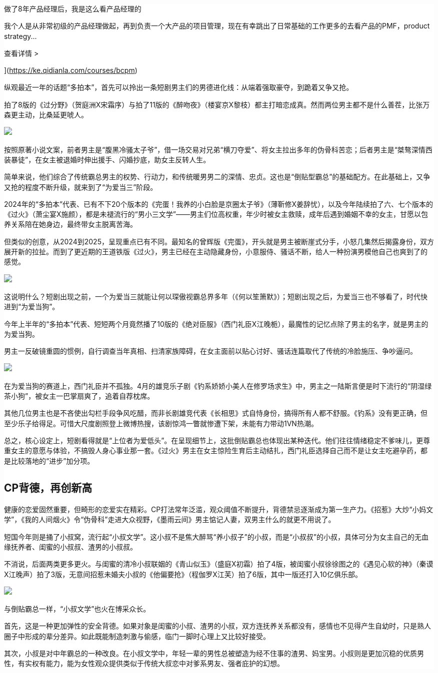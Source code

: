 做了8年产品经理后，我是这么看产品经理的

我个人是从非常初级的产品经理做起，再到负责一个大产品的项目管理，现在有幸跳出了日常基础的工作更多的去看产品的PMF，product strategy...

查看详情 >

](https://ke.qidianla.com/courses/bcpm)

纵观最近一年的话题“多拍本”，首先可以拎出一条短剧男主们的男德进化线：从端着强取豪夺，到跪着又争又抢。

拍了8版的《过分野》（贺庭洲X宋霜序）与拍了11版的《醉吻夜》（楼宴京X黎枝）都主打暗恋成真。然而两位男主都不是什么善茬，比张万森更主动，比桑延更唬人。

![](https://image.woshipm.com/2025/05/06/9c7d039c-2a16-11f0-964f-00163e09d72f.jpg)

按照原著小说文案，前者男主是“腹黑冷骚太子爷”，借一场交易对兄弟“横刀夺爱”、将女主拉出多年的伪骨科苦恋；后者男主是“桀骜深情西装暴徒”，在女主被退婚时伸出援手、闪婚抄底，助女主反转人生。

简单来说，他们综合了传统霸总男主的权势、行动力，和传统暖男男二的深情、忠贞。这也是“倒贴型霸总”的基础配方。在此基础上，又争又抢的程度不断升级，就来到了“为爱当三”阶段。

2024年的“多拍本”代表、已有不下20个版本的《完蛋！我养的小白脸是京圈太子爷》（薄靳修X姜辞忧），以及今年陆续拍了六、七个版本的《过火》（萧尘宴X施颜），都是未褪流行的“男小三文学”——男主们位高权重，年少时被女主救赎，成年后遇到婚姻不幸的女主，甘愿以包养关系陪在她身边，最终带女主脱离苦海。

但类似的创意，从2024到2025，呈现重点已有不同。最知名的曾辉版《完蛋》，开头就是男主被断崖式分手，小怒几集然后揭露身份，双方展开新的拉扯。而到了更近期的王道铁版《过火》，男主已经在主动隐藏身份，小意服侍、骚话不断，给人一种扮演男模他自己也爽到了的感觉。

![](https://image.woshipm.com/2025/05/06/9d3f4434-2a16-11f0-964f-00163e09d72f.jpg)

这说明什么？短剧出现之前，一个为爱当三就能让何以琛傲视霸总界多年（《何以笙箫默》）；短剧出现之后，为爱当三也不够看了，时代快进到“为爱当狗”。

今年上半年的“多拍本”代表、短短两个月竟然播了10版的《绝对臣服》（西门礼臣X江晚栀），最魔性的记忆点除了男主的名字，就是男主的为爱当狗。

男主一反破镜重圆的惯例，自行调查当年真相、扫清家族障碍，在女主面前以贴心讨好、骚话连篇取代了传统的冷脸施压、争吵逼问。

![](https://image.woshipm.com/2025/05/06/9e078156-2a16-11f0-964f-00163e09d72f.jpg)

在为爱当狗的赛道上，西门礼臣并不孤独。4月的雄竞乐子剧《钓系娇娇小美人在修罗场求生》中，男主之一陆斯言便是时下流行的“阴湿绿茶小狗”，被女主一巴掌扇爽了，追着自荐枕席。

其他几位男主也是不吝使出勾栏手段争风吃醋，而非长剧雄竞代表《长相思》式自恃身份，搞得所有人都不舒服。《钓系》没有更正确，但至少乐子给得足。可惜大尺度剧照登上微博热搜，该剧惊鸿一瞥就惨遭下架，未能有力带动1VN热潮。

总之，核心设定上，短剧看得就是“上位者为爱低头”。在呈现细节上，这批倒贴霸总也体现出某种迭代。他们往往情绪稳定不爹味儿，更尊重女主的意愿与体验，不搞毁人身心事业那一套。《过火》男主在女主惊险生育后主动结扎，西门礼臣选择自己而不是让女主吃避孕药，都是比较落地的“进步”加分项。

## CP背德，再创新高

健康的恋爱固然重要，但畸形的恋爱实在精彩。CP打法常年泛滥，观众阈值不断提升，背德禁忌逐渐成为第一生产力。《招惹》大炒“小妈文学”，《我的人间烟火》令“伪骨科”走进大众视野，《墨雨云间》男主惦记人妻，双男主什么的就更不用说了。

短国今年则是捅了小叔窝，流行起“小叔文学”。这小叔不是焦大醉骂“养小叔子”的小叔，而是“小叔叔”的小叔，具体可分为女主自己的无血缘抚养者、闺蜜的小叔叔、渣男的小叔叔。

不消说，后面两类更多更火。与闺蜜的清冷小叔联姻的《青山似玉》（盛庭X初霜）拍了4版，被闺蜜小叔徐徐图之的《遇见心软的神》（秦谟X江晚声）拍了3版，无意间招惹未婚夫小叔的《他偏要抢》（程伽罗X江芙）拍了6版，其中一版还打入10亿俱乐部。

![](https://image.woshipm.com/2025/05/06/9ee51f66-2a16-11f0-964f-00163e09d72f.jpg)

与倒贴霸总一样，“小叔文学”也火在博采众长。

首先，这是一种更加弹性的安全背德。如果对象是闺蜜的小叔、渣男的小叔，双方连抚养关系都没有，感情也不见得产生自幼时，只是熟人圈子中形成的辈分差异。如此既能制造刺激与偷感，临门一脚时心理上又比较好接受。

其次，小叔是对中年霸总的一种改良。在小叔文学中，年轻一辈的男性总被塑造为经不住事的渣男、妈宝男。小叔则是更加沉稳的优质男性，有实权有能力，能为女性观众提供类似于传统大叔恋中对爹系男友、强者庇护的幻想。
